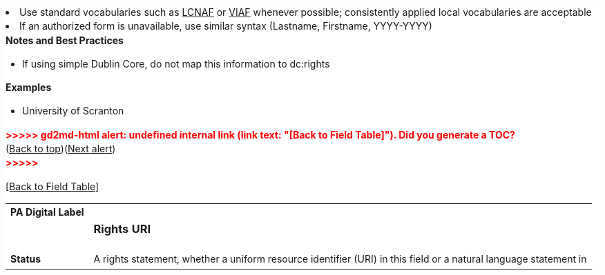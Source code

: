 <li>Use standard vocabularies such as <a href="http://id.loc.gov/">LCNAF</a> or <a href="https://viaf.org/">VIAF</a> whenever possible; consistently applied local vocabularies are acceptable

<li>If an authorized form is unavailable, use similar syntax (Lastname, Firstname, YYYY-YYYY)
</li>
</ul>
   </td>
  </tr>
  <tr>
   <td><strong>Notes and Best Practices</strong>
   </td>
   <td>
<ul>

<li>If using simple Dublin Core, do not map this information to dc:rights
</li>
</ul>
   </td>
  </tr>
  <tr>
   <td><strong>Examples</strong>
   </td>
   <td>
<ul>

<li>University of Scranton
</li>
</ul>
   </td>
  </tr>
</table>




<p id="gdcalert35" ><span style="color: red; font-weight: bold">>>>>>  gd2md-html alert: undefined internal link (link text: "[Back to Field Table]"). Did you generate a TOC? </span><br>(<a href="#">Back to top</a>)(<a href="#gdcalert36">Next alert</a>)<br><span style="color: red; font-weight: bold">>>>>> </span></p>

[[Back to Field Table]](#heading=h.3sf8crbrgxc)


<table>
  <tr>
   <td><strong>PA Digital Label</strong>
   </td>
   <td>
<h3>Rights URI</h3>


   </td>
  </tr>
  <tr>
   <td><strong>Status</strong>
   </td>
   <td>A rights statement, whether a uniform resource identifier (URI) in this field or a natural language statement in 
